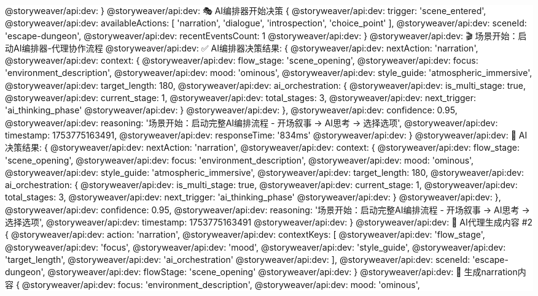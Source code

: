 @storyweaver/api:dev: }
@storyweaver/api:dev: 🎭 AI编排器开始决策 {
@storyweaver/api:dev:   trigger: 'scene_entered',
@storyweaver/api:dev:   availableActions: [ 'narration', 'dialogue', 'introspection', 'choice_point' ],
@storyweaver/api:dev:   sceneId: 'escape-dungeon',
@storyweaver/api:dev:   recentEventsCount: 1
@storyweaver/api:dev: }
@storyweaver/api:dev: 🎬 场景开始：启动AI编排器-代理协作流程
@storyweaver/api:dev: ✅ AI编排器决策结果: {
@storyweaver/api:dev:   nextAction: 'narration',
@storyweaver/api:dev:   context: {
@storyweaver/api:dev:     flow_stage: 'scene_opening',
@storyweaver/api:dev:     focus: 'environment_description',
@storyweaver/api:dev:     mood: 'ominous',
@storyweaver/api:dev:     style_guide: 'atmospheric_immersive',
@storyweaver/api:dev:     target_length: 180,
@storyweaver/api:dev:     ai_orchestration: {
@storyweaver/api:dev:       is_multi_stage: true,
@storyweaver/api:dev:       current_stage: 1,
@storyweaver/api:dev:       total_stages: 3,
@storyweaver/api:dev:       next_trigger: 'ai_thinking_phase'
@storyweaver/api:dev:     }
@storyweaver/api:dev:   },
@storyweaver/api:dev:   confidence: 0.95,
@storyweaver/api:dev:   reasoning: '场景开始：启动完整AI编排流程 - 开场叙事 → AI思考 → 选择选项',
@storyweaver/api:dev:   timestamp: 1753775163491,
@storyweaver/api:dev:   responseTime: '834ms'
@storyweaver/api:dev: }
@storyweaver/api:dev: 🎯 AI决策结果: {
@storyweaver/api:dev:   nextAction: 'narration',
@storyweaver/api:dev:   context: {
@storyweaver/api:dev:     flow_stage: 'scene_opening',
@storyweaver/api:dev:     focus: 'environment_description',
@storyweaver/api:dev:     mood: 'ominous',
@storyweaver/api:dev:     style_guide: 'atmospheric_immersive',
@storyweaver/api:dev:     target_length: 180,
@storyweaver/api:dev:     ai_orchestration: {
@storyweaver/api:dev:       is_multi_stage: true,
@storyweaver/api:dev:       current_stage: 1,
@storyweaver/api:dev:       total_stages: 3,
@storyweaver/api:dev:       next_trigger: 'ai_thinking_phase'
@storyweaver/api:dev:     }
@storyweaver/api:dev:   },
@storyweaver/api:dev:   confidence: 0.95,
@storyweaver/api:dev:   reasoning: '场景开始：启动完整AI编排流程 - 开场叙事 → AI思考 → 选择选项',
@storyweaver/api:dev:   timestamp: 1753775163491
@storyweaver/api:dev: }
@storyweaver/api:dev: 📝 AI代理生成内容 #2 {
@storyweaver/api:dev:   action: 'narration',
@storyweaver/api:dev:   contextKeys: [
@storyweaver/api:dev:     'flow_stage',
@storyweaver/api:dev:     'focus',
@storyweaver/api:dev:     'mood',
@storyweaver/api:dev:     'style_guide',
@storyweaver/api:dev:     'target_length',
@storyweaver/api:dev:     'ai_orchestration'
@storyweaver/api:dev:   ],
@storyweaver/api:dev:   sceneId: 'escape-dungeon',
@storyweaver/api:dev:   flowStage: 'scene_opening'
@storyweaver/api:dev: }
@storyweaver/api:dev: 📝 生成narration内容 {
@storyweaver/api:dev:   focus: 'environment_description',
@storyweaver/api:dev:   mood: 'ominous',